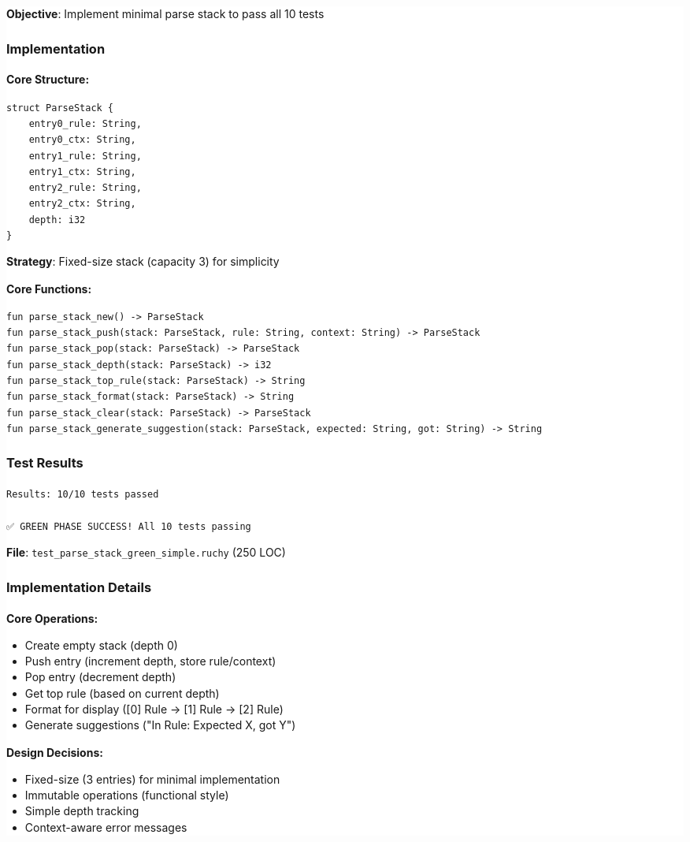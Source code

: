 **Objective**: Implement minimal parse stack to pass all 10 tests

### Implementation

**Core Structure:**
```ruchy
struct ParseStack {
    entry0_rule: String,
    entry0_ctx: String,
    entry1_rule: String,
    entry1_ctx: String,
    entry2_rule: String,
    entry2_ctx: String,
    depth: i32
}
```

**Strategy**: Fixed-size stack (capacity 3) for simplicity

**Core Functions:**
```ruchy
fun parse_stack_new() -> ParseStack
fun parse_stack_push(stack: ParseStack, rule: String, context: String) -> ParseStack
fun parse_stack_pop(stack: ParseStack) -> ParseStack
fun parse_stack_depth(stack: ParseStack) -> i32
fun parse_stack_top_rule(stack: ParseStack) -> String
fun parse_stack_format(stack: ParseStack) -> String
fun parse_stack_clear(stack: ParseStack) -> ParseStack
fun parse_stack_generate_suggestion(stack: ParseStack, expected: String, got: String) -> String
```

### Test Results

```
Results: 10/10 tests passed

✅ GREEN PHASE SUCCESS! All 10 tests passing
```

**File**: `test_parse_stack_green_simple.ruchy` (250 LOC)

### Implementation Details

**Core Operations:**
- Create empty stack (depth 0)
- Push entry (increment depth, store rule/context)
- Pop entry (decrement depth)
- Get top rule (based on current depth)
- Format for display ([0] Rule -> [1] Rule -> [2] Rule)
- Generate suggestions ("In Rule: Expected X, got Y")

**Design Decisions:**
- Fixed-size (3 entries) for minimal implementation
- Immutable operations (functional style)
- Simple depth tracking
- Context-aware error messages

